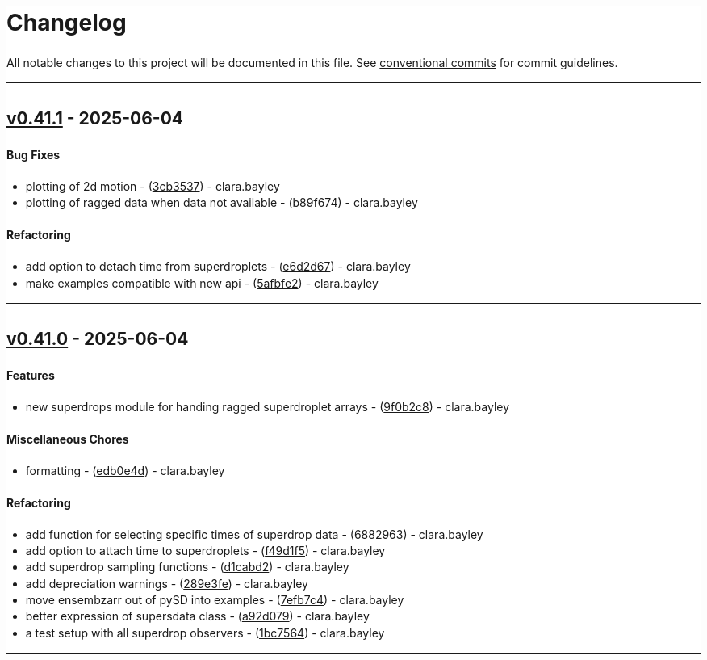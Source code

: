 # Changelog
All notable changes to this project will be documented in this file. See [conventional commits](https://www.conventionalcommits.org/) for commit guidelines.

- - -
## [v0.41.1](https://github.com/yoctoyotta1024/CLEO/compare/5afbfe2fba4c4d031642e7608d40021bf61a274d..v0.41.1) - 2025-06-04
#### Bug Fixes
- plotting of 2d motion - ([3cb3537](https://github.com/yoctoyotta1024/CLEO/commit/3cb353765acda16faeb60ae300546b6ef2470c5b)) - clara.bayley
- plotting of ragged data when data not available - ([b89f674](https://github.com/yoctoyotta1024/CLEO/commit/b89f67456cc6bf980c146718342c5fce31c0773e)) - clara.bayley
#### Refactoring
- add option to detach time from superdroplets - ([e6d2d67](https://github.com/yoctoyotta1024/CLEO/commit/e6d2d67194319ea8a50c18afe1fc64603308065b)) - clara.bayley
- make examples compatible with new api - ([5afbfe2](https://github.com/yoctoyotta1024/CLEO/commit/5afbfe2fba4c4d031642e7608d40021bf61a274d)) - clara.bayley

- - -

## [v0.41.0](https://github.com/yoctoyotta1024/CLEO/compare/1bc7564218e7da23f6fee626c839d1893aabc1e1..v0.41.0) - 2025-06-04
#### Features
- new superdrops module for handing ragged superdroplet arrays - ([9f0b2c8](https://github.com/yoctoyotta1024/CLEO/commit/9f0b2c8ebe5571e5abd8ba3653244931daae7b1b)) - clara.bayley
#### Miscellaneous Chores
- formatting - ([edb0e4d](https://github.com/yoctoyotta1024/CLEO/commit/edb0e4d92f3a0bda4e1ee6ad061450db6c68e51b)) - clara.bayley
#### Refactoring
- add function for selecting specific times of superdrop data - ([6882963](https://github.com/yoctoyotta1024/CLEO/commit/688296384651d72815566c965c0f8d3b716644a3)) - clara.bayley
- add option to attach time to superdroplets - ([f49d1f5](https://github.com/yoctoyotta1024/CLEO/commit/f49d1f5c39d49e29a5d54ffda04d027d1db736b7)) - clara.bayley
- add superdrop sampling functions - ([d1cabd2](https://github.com/yoctoyotta1024/CLEO/commit/d1cabd23f93aae313f1bce5d239c67b669483d77)) - clara.bayley
- add depreciation warnings - ([289e3fe](https://github.com/yoctoyotta1024/CLEO/commit/289e3feba2263b43b3ae28cc89b7b5f0da9f6e8d)) - clara.bayley
- move ensembzarr out of pySD into examples - ([7efb7c4](https://github.com/yoctoyotta1024/CLEO/commit/7efb7c417a237eb7d688a19dd42de02ce14637f6)) - clara.bayley
- better expression of supersdata class - ([a92d079](https://github.com/yoctoyotta1024/CLEO/commit/a92d0790ca14ea0c94c7a92f374cf88003f44227)) - clara.bayley
- a test setup with all superdrop observers - ([1bc7564](https://github.com/yoctoyotta1024/CLEO/commit/1bc7564218e7da23f6fee626c839d1893aabc1e1)) - clara.bayley

- - -
